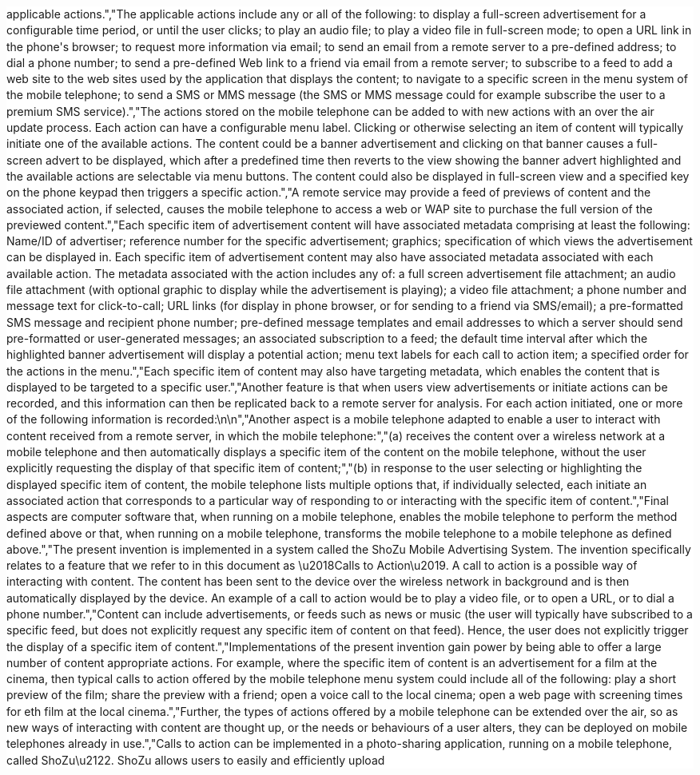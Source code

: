 applicable actions.","The applicable actions include any or all of the following: to display a full-screen advertisement for a configurable time period, or until the user clicks; to play an audio file; to play a video file in full-screen mode; to open a URL link in the phone's browser; to request more information via email; to send an email from a remote server to a pre-defined address; to dial a phone number; to send a pre-defined Web link to a friend via email from a remote server; to subscribe to a feed to add a web site to the web sites used by the application that displays the content; to navigate to a specific screen in the menu system of the mobile telephone; to send a SMS or MMS message (the SMS or MMS message could for example subscribe the user to a premium SMS service).","The actions stored on the mobile telephone can be added to with new actions with an over the air update process. Each action can have a configurable menu label. Clicking or otherwise selecting an item of content will typically initiate one of the available actions. The content could be a banner advertisement and clicking on that banner causes a full-screen advert to be displayed, which after a predefined time then reverts to the view showing the banner advert highlighted and the available actions are selectable via menu buttons. The content could also be displayed in full-screen view and a specified key on the phone keypad then triggers a specific action.","A remote service may provide a feed of previews of content and the associated action, if selected, causes the mobile telephone to access a web or WAP site to purchase the full version of the previewed content.","Each specific item of advertisement content will have associated metadata comprising at least the following: Name\/ID of advertiser; reference number for the specific advertisement; graphics; specification of which views the advertisement can be displayed in. Each specific item of advertisement content may also have associated metadata associated with each available action. The metadata associated with the action includes any of: a full screen advertisement file attachment; an audio file attachment (with optional graphic to display while the advertisement is playing); a video file attachment; a phone number and message text for click-to-call; URL links (for display in phone browser, or for sending to a friend via SMS\/email); a pre-formatted SMS message and recipient phone number; pre-defined message templates and email addresses to which a server should send pre-formatted or user-generated messages; an associated subscription to a feed; the default time interval after which the highlighted banner advertisement will display a potential action; menu text labels for each call to action item; a specified order for the actions in the menu.","Each specific item of content may also have targeting metadata, which enables the content that is displayed to be targeted to a specific user.","Another feature is that when users view advertisements or initiate actions can be recorded, and this information can then be replicated back to a remote server for analysis. For each action initiated, one or more of the following information is recorded:\n\n","Another aspect is a mobile telephone adapted to enable a user to interact with content received from a remote server, in which the mobile telephone:","(a) receives the content over a wireless network at a mobile telephone and then automatically displays a specific item of the content on the mobile telephone, without the user explicitly requesting the display of that specific item of content;","(b) in response to the user selecting or highlighting the displayed specific item of content, the mobile telephone lists multiple options that, if individually selected, each initiate an associated action that corresponds to a particular way of responding to or interacting with the specific item of content.","Final aspects are computer software that, when running on a mobile telephone, enables the mobile telephone to perform the method defined above or that, when running on a mobile telephone, transforms the mobile telephone to a mobile telephone as defined above.","The present invention is implemented in a system called the ShoZu Mobile Advertising System. The invention specifically relates to a feature that we refer to in this document as \u2018Calls to Action\u2019. A call to action is a possible way of interacting with content. The content has been sent to the device over the wireless network in background and is then automatically displayed by the device. An example of a call to action would be to play a video file, or to open a URL, or to dial a phone number.","Content can include advertisements, or feeds such as news or music (the user will typically have subscribed to a specific feed, but does not explicitly request any specific item of content on that feed). Hence, the user does not explicitly trigger the display of a specific item of content.","Implementations of the present invention gain power by being able to offer a large number of content appropriate actions. For example, where the specific item of content is an advertisement for a film at the cinema, then typical calls to action offered by the mobile telephone menu system could include all of the following: play a short preview of the film; share the preview with a friend; open a voice call to the local cinema; open a web page with screening times for eth film at the local cinema.","Further, the types of actions offered by a mobile telephone can be extended over the air, so as new ways of interacting with content are thought up, or the needs or behaviours of a user alters, they can be deployed on mobile telephones already in use.","Calls to action can be implemented in a photo-sharing application, running on a mobile telephone, called ShoZu\u2122. ShoZu allows users to easily and efficiently upload